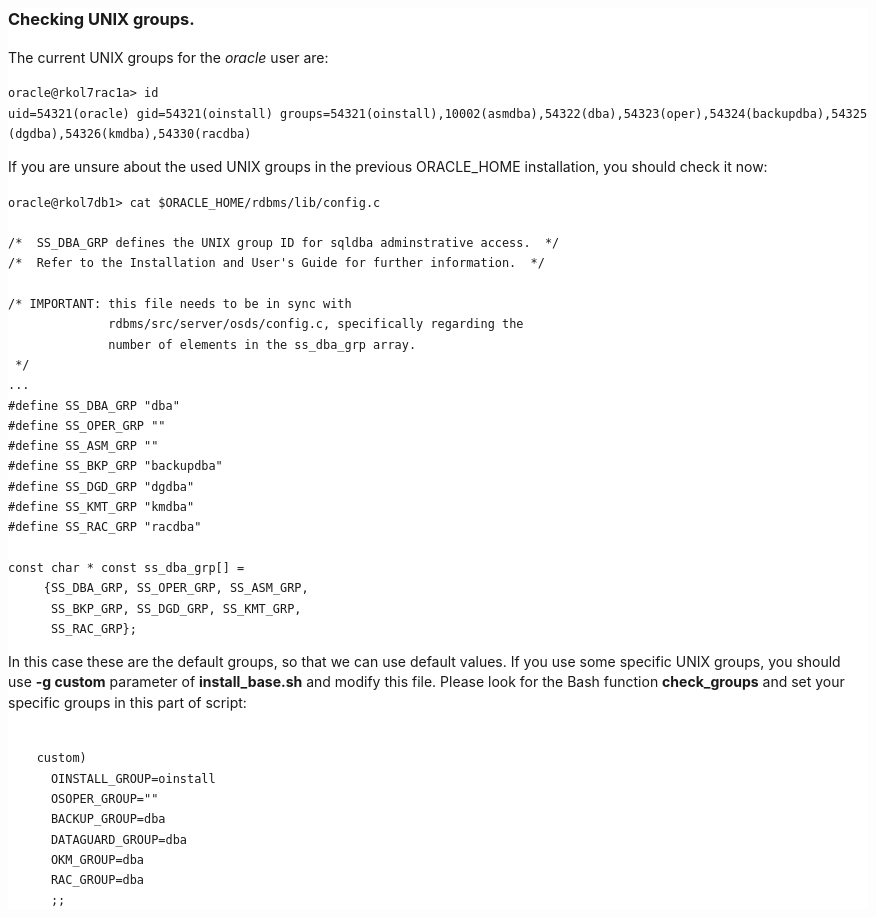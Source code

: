 ### Checking UNIX groups.

The current UNIX groups for the *oracle* user are:
```
oracle@rkol7rac1a> id
uid=54321(oracle) gid=54321(oinstall) groups=54321(oinstall),10002(asmdba),54322(dba),54323(oper),54324(backupdba),54325(dgdba),54326(kmdba),54330(racdba)
```

If you are unsure about the used UNIX groups in the previous ORACLE_HOME installation, 
you should check it now:

```
oracle@rkol7db1> cat $ORACLE_HOME/rdbms/lib/config.c

/*  SS_DBA_GRP defines the UNIX group ID for sqldba adminstrative access.  */
/*  Refer to the Installation and User's Guide for further information.  */

/* IMPORTANT: this file needs to be in sync with
              rdbms/src/server/osds/config.c, specifically regarding the
              number of elements in the ss_dba_grp array.
 */
...
#define SS_DBA_GRP "dba"
#define SS_OPER_GRP ""
#define SS_ASM_GRP ""
#define SS_BKP_GRP "backupdba"
#define SS_DGD_GRP "dgdba"
#define SS_KMT_GRP "kmdba"
#define SS_RAC_GRP "racdba"

const char * const ss_dba_grp[] = 
     {SS_DBA_GRP, SS_OPER_GRP, SS_ASM_GRP,
      SS_BKP_GRP, SS_DGD_GRP, SS_KMT_GRP,
      SS_RAC_GRP};   
```

In this case these are the default groups, so that we can use default values. If you use
some specific UNIX groups, you should use **-g custom** parameter of **install_base.sh** 
and modify this file. Please look for the Bash function **check_groups** and set your 
specific groups in this part of script:

```

    custom)
      OINSTALL_GROUP=oinstall
      OSOPER_GROUP=""
      BACKUP_GROUP=dba
      DATAGUARD_GROUP=dba
      OKM_GROUP=dba
      RAC_GROUP=dba
      ;;

```
